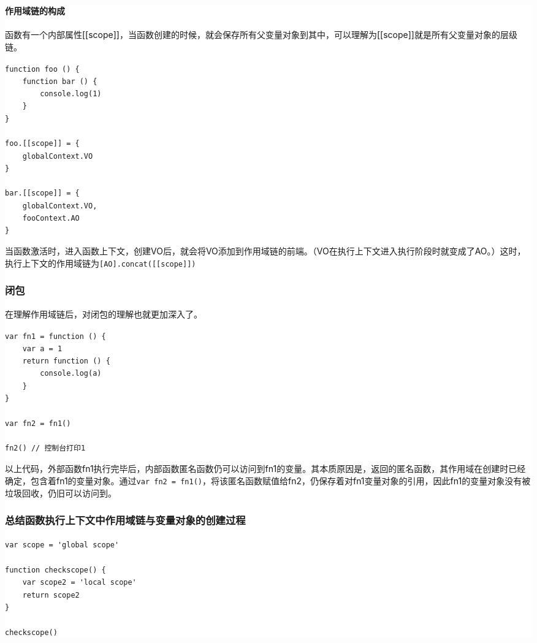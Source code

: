 #### 作用域链的构成

函数有一个内部属性[[scope]]，当函数创建的时候，就会保存所有父变量对象到其中，可以理解为[[scope]]就是所有父变量对象的层级链。
    
```
function foo () {
    function bar () {
        console.log(1)
    }
}

foo.[[scope]] = {
    globalContext.VO
}

bar.[[scope]] = {
    globalContext.VO,
    fooContext.AO
}
```

当函数激活时，进入函数上下文，创建VO后，就会将VO添加到作用域链的前端。（VO在执行上下文进入执行阶段时就变成了AO。）这时，执行上下文的作用域链为`[AO].concat([[scope]])`

### 闭包

在理解作用域链后，对闭包的理解也就更加深入了。

```
var fn1 = function () {
    var a = 1
    return function () {
        console.log(a)
    }
}

var fn2 = fn1()

fn2() // 控制台打印1
```

以上代码，外部函数fn1执行完毕后，内部函数匿名函数仍可以访问到fn1的变量。其本质原因是，返回的匿名函数，其作用域在创建时已经确定，包含着fn1的变量对象。通过`var fn2 = fn1()`，将该匿名函数赋值给fn2，仍保存着对fn1变量对象的引用，因此fn1的变量对象没有被垃圾回收，仍旧可以访问到。

### 总结函数执行上下文中作用域链与变量对象的创建过程

```
var scope = 'global scope'

function checkscope() {
    var scope2 = 'local scope'
    return scope2
}

checkscope()
```
